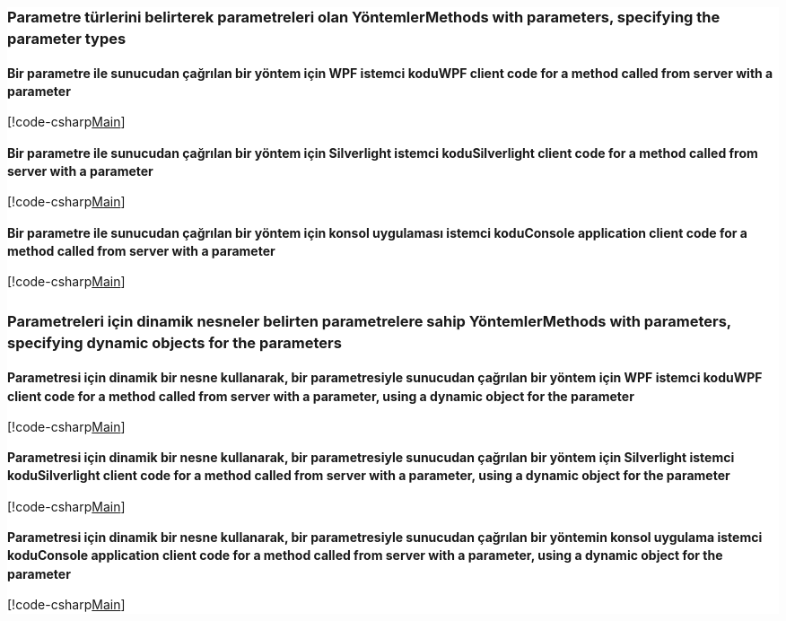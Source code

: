 ### <a name="methods-with-parameters-specifying-the-parameter-types"></a><span data-ttu-id="83d8d-283">Parametre türlerini belirterek parametreleri olan Yöntemler</span><span class="sxs-lookup"><span data-stu-id="83d8d-283">Methods with parameters, specifying the parameter types</span></span>

<span data-ttu-id="83d8d-284">**Bir parametre ile sunucudan çağrılan bir yöntem için WPF istemci kodu**</span><span class="sxs-lookup"><span data-stu-id="83d8d-284">**WPF client code for a method called from server with a parameter**</span></span>

[!code-csharp[Main](hubs-api-guide-net-client/samples/sample38.cs?highlight=1,4)]

<span data-ttu-id="83d8d-285">**Bir parametre ile sunucudan çağrılan bir yöntem için Silverlight istemci kodu**</span><span class="sxs-lookup"><span data-stu-id="83d8d-285">**Silverlight client code for a method called from server with a parameter**</span></span>

[!code-csharp[Main](hubs-api-guide-net-client/samples/sample39.cs?highlight=1,5)]

<span data-ttu-id="83d8d-286">**Bir parametre ile sunucudan çağrılan bir yöntem için konsol uygulaması istemci kodu**</span><span class="sxs-lookup"><span data-stu-id="83d8d-286">**Console application client code for a method called from server with a parameter**</span></span>

[!code-csharp[Main](hubs-api-guide-net-client/samples/sample40.cs?highlight=1-2)]

### <a name="methods-with-parameters-specifying-dynamic-objects-for-the-parameters"></a><span data-ttu-id="83d8d-287">Parametreleri için dinamik nesneler belirten parametrelere sahip Yöntemler</span><span class="sxs-lookup"><span data-stu-id="83d8d-287">Methods with parameters, specifying dynamic objects for the parameters</span></span>

<span data-ttu-id="83d8d-288">**Parametresi için dinamik bir nesne kullanarak, bir parametresiyle sunucudan çağrılan bir yöntem için WPF istemci kodu**</span><span class="sxs-lookup"><span data-stu-id="83d8d-288">**WPF client code for a method called from server with a parameter, using a dynamic object for the parameter**</span></span>

[!code-csharp[Main](hubs-api-guide-net-client/samples/sample41.cs?highlight=1,4)]

<span data-ttu-id="83d8d-289">**Parametresi için dinamik bir nesne kullanarak, bir parametresiyle sunucudan çağrılan bir yöntem için Silverlight istemci kodu**</span><span class="sxs-lookup"><span data-stu-id="83d8d-289">**Silverlight client code for a method called from server with a parameter, using a dynamic object for the parameter**</span></span>

[!code-csharp[Main](hubs-api-guide-net-client/samples/sample42.cs?highlight=1,5)]

<span data-ttu-id="83d8d-290">**Parametresi için dinamik bir nesne kullanarak, bir parametresiyle sunucudan çağrılan bir yöntemin konsol uygulama istemci kodu**</span><span class="sxs-lookup"><span data-stu-id="83d8d-290">**Console application client code for a method called from server with a parameter, using a dynamic object for the parameter**</span></span>

[!code-csharp[Main](hubs-api-guide-net-client/samples/sample43.cs?highlight=1-2)]
